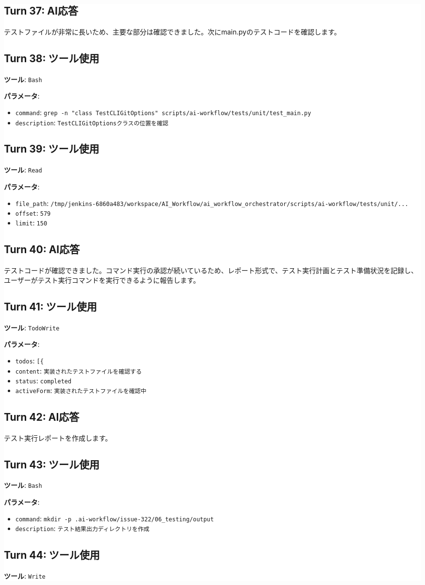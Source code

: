 ## Turn 37: AI応答

テストファイルが非常に長いため、主要な部分は確認できました。次にmain.pyのテストコードを確認します。

## Turn 38: ツール使用

**ツール**: `Bash`

**パラメータ**:
- `command`: `grep -n "class TestCLIGitOptions" scripts/ai-workflow/tests/unit/test_main.py`
- `description`: `TestCLIGitOptionsクラスの位置を確認`

## Turn 39: ツール使用

**ツール**: `Read`

**パラメータ**:
- `file_path`: `/tmp/jenkins-6860a483/workspace/AI_Workflow/ai_workflow_orchestrator/scripts/ai-workflow/tests/unit/...`
- `offset`: `579`
- `limit`: `150`

## Turn 40: AI応答

テストコードが確認できました。コマンド実行の承認が続いているため、レポート形式で、テスト実行計画とテスト準備状況を記録し、ユーザーがテスト実行コマンドを実行できるように報告します。

## Turn 41: ツール使用

**ツール**: `TodoWrite`

**パラメータ**:
- `todos`: `[{`
- `content`: `実装されたテストファイルを確認する`
- `status`: `completed`
- `activeForm`: `実装されたテストファイルを確認中`

## Turn 42: AI応答

テスト実行レポートを作成します。

## Turn 43: ツール使用

**ツール**: `Bash`

**パラメータ**:
- `command`: `mkdir -p .ai-workflow/issue-322/06_testing/output`
- `description`: `テスト結果出力ディレクトリを作成`

## Turn 44: ツール使用

**ツール**: `Write`
